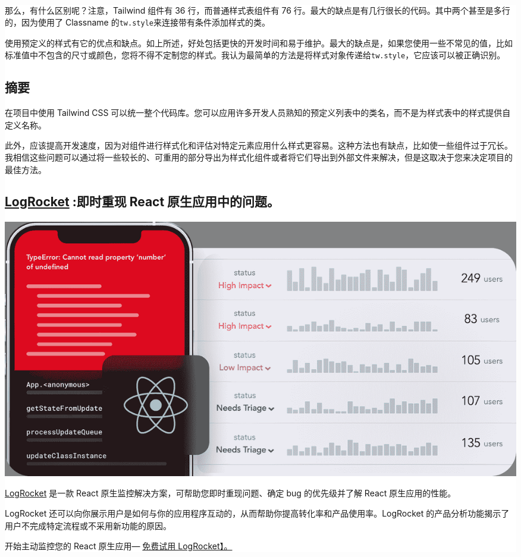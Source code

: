 那么，有什么区别呢？注意，Tailwind 组件有 36 行，而普通样式表组件有 76 行。最大的缺点是有几行很长的代码。其中两个甚至是多行的，因为使用了 Classname 的`tw.style`来连接带有条件添加样式的类。

使用预定义的样式有它的优点和缺点。如上所述，好处包括更快的开发时间和易于维护。最大的缺点是，如果您使用一些不常见的值，比如标准值中不包含的尺寸或颜色，您将不得不定制您的样式。我认为最简单的方法是将样式对象传递给`tw.style`，它应该可以被正确识别。

## 摘要

在项目中使用 Tailwind CSS 可以统一整个代码库。您可以应用许多开发人员熟知的预定义列表中的类名，而不是为样式表中的样式提供自定义名称。

此外，应该提高开发速度，因为对组件进行样式化和评估对特定元素应用什么样式更容易。这种方法也有缺点，比如使一些组件过于冗长。我相信这些问题可以通过将一些较长的、可重用的部分导出为样式化组件或者将它们导出到外部文件来解决，但是这取决于您来决定项目的最佳方法。

## [LogRocket](https://lp.logrocket.com/blg/react-native-signup) :即时重现 React 原生应用中的问题。

[![](img/110055665562c1e02069b3698e6cc671.png)](https://lp.logrocket.com/blg/react-native-signup)

[LogRocket](https://lp.logrocket.com/blg/react-native-signup) 是一款 React 原生监控解决方案，可帮助您即时重现问题、确定 bug 的优先级并了解 React 原生应用的性能。

LogRocket 还可以向你展示用户是如何与你的应用程序互动的，从而帮助你提高转化率和产品使用率。LogRocket 的产品分析功能揭示了用户不完成特定流程或不采用新功能的原因。

开始主动监控您的 React 原生应用— [免费试用 LogRocket】。](https://lp.logrocket.com/blg/react-native-signup)
